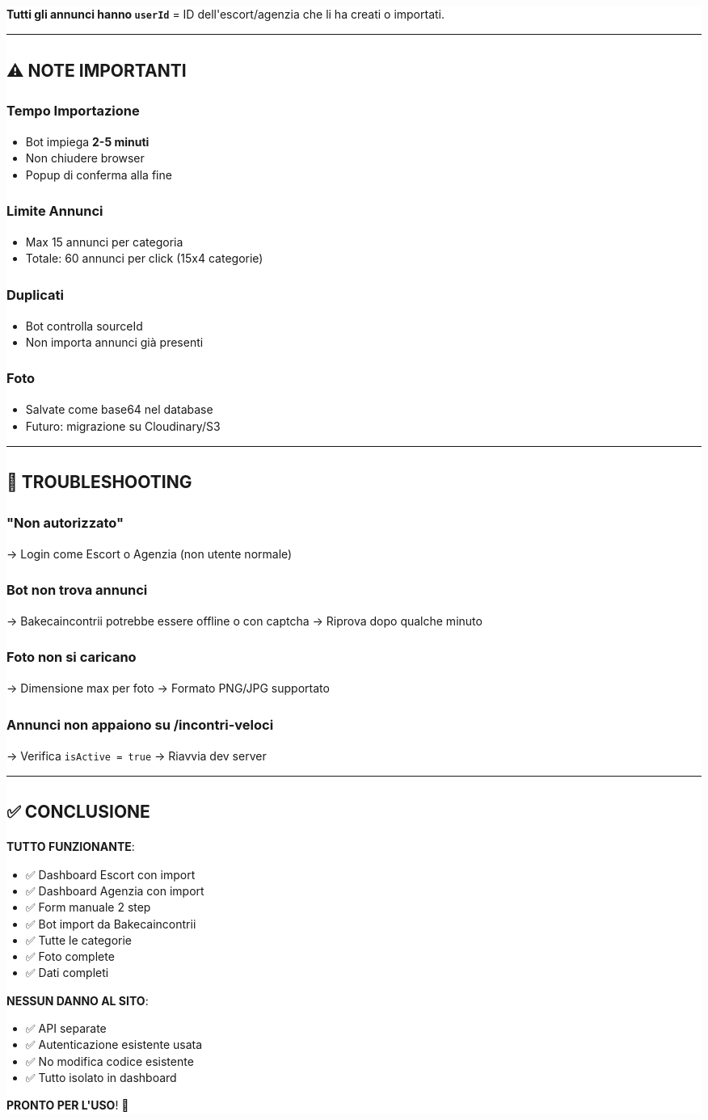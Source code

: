 **Tutti gli annunci hanno `userId`** = ID dell'escort/agenzia che li ha creati o importati.

---

## ⚠️ NOTE IMPORTANTI

### Tempo Importazione
- Bot impiega **2-5 minuti**
- Non chiudere browser
- Popup di conferma alla fine

### Limite Annunci
- Max 15 annunci per categoria
- Totale: 60 annunci per click (15x4 categorie)

### Duplicati
- Bot controlla sourceId
- Non importa annunci già presenti

### Foto
- Salvate come base64 nel database
- Futuro: migrazione su Cloudinary/S3

---

## 🐛 TROUBLESHOOTING

### "Non autorizzato"
→ Login come Escort o Agenzia (non utente normale)

### Bot non trova annunci
→ Bakecaincontrii potrebbe essere offline o con captcha
→ Riprova dopo qualche minuto

### Foto non si caricano
→ Dimensione max per foto
→ Formato PNG/JPG supportato

### Annunci non appaiono su /incontri-veloci
→ Verifica `isActive = true`
→ Riavvia dev server

---

## ✅ CONCLUSIONE

**TUTTO FUNZIONANTE**:
- ✅ Dashboard Escort con import
- ✅ Dashboard Agenzia con import
- ✅ Form manuale 2 step
- ✅ Bot import da Bakecaincontrii
- ✅ Tutte le categorie
- ✅ Foto complete
- ✅ Dati completi

**NESSUN DANNO AL SITO**:
- ✅ API separate
- ✅ Autenticazione esistente usata
- ✅ No modifica codice esistente
- ✅ Tutto isolato in dashboard

**PRONTO PER L'USO**! 🎉
